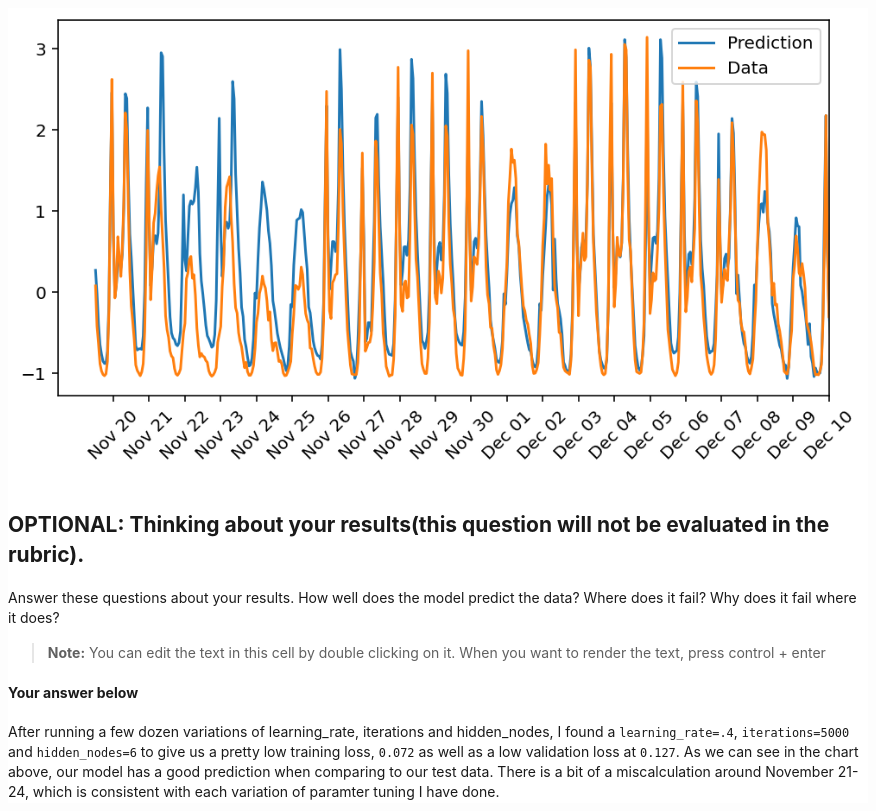 
    
![png](output_25_0.png)
    


## OPTIONAL: Thinking about your results(this question will not be evaluated in the rubric).
 
Answer these questions about your results. How well does the model predict the data? Where does it fail? Why does it fail where it does?

> **Note:** You can edit the text in this cell by double clicking on it. When you want to render the text, press control + enter

#### Your answer below

After running a few dozen variations of learning_rate, iterations and hidden_nodes, I found a `learning_rate=.4`, `iterations=5000` and `hidden_nodes=6` to give us a pretty low training loss, `0.072` as well as a low validation loss at `0.127`.  As we can see in the chart above, our model has a good prediction when comparing to our test data.  There is a bit of a miscalculation around November 21-24, which is consistent with each variation of paramter tuning I have done.
